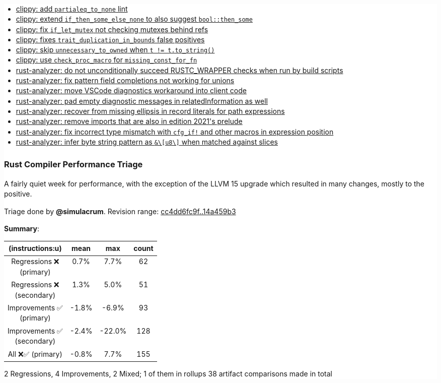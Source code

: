 * [clippy: add `partialeq_to_none` lint](https://github.com/rust-lang/rust-clippy/pull/9288)
* [clippy: extend `if_then_some_else_none` to also suggest `bool::then_some`](https://github.com/rust-lang/rust-clippy/pull/9289)
* [clippy: fix `if_let_mutex` not checking mutexes behind refs](https://github.com/rust-lang/rust-clippy/pull/9318)
* [clippy: fixes `trait_duplication_in_bounds` false positives](https://github.com/rust-lang/rust-clippy/pull/9167)
* [clippy: skip `unnecessary_to_owned` when `t != t.to_string()`](https://github.com/rust-lang/rust-clippy/pull/9329)
* [clippy: use `check_proc_macro` for `missing_const_for_fn`](https://github.com/rust-lang/rust-clippy/pull/9308)
* [rust-analyzer: do not unconditionally succeed RUSTC_WRAPPER checks when run by build scripts](https://github.com/rust-lang/rust-analyzer/pull/13010)
* [rust-analyzer: fix pattern field completions not working for unions](https://github.com/rust-lang/rust-analyzer/pull/12986)
* [rust-analyzer: move VSCode diagnostics workaround into client code](https://github.com/rust-lang/rust-analyzer/pull/13016)
* [rust-analyzer: pad empty diagnostic messages in relatedInformation as well](https://github.com/rust-lang/rust-analyzer/pull/13017)
* [rust-analyzer: recover from missing ellipsis in record literals for path expressions](https://github.com/rust-lang/rust-analyzer/pull/12987)
* [rust-analyzer: remove imports that are also in edition 2021's prelude](https://github.com/rust-lang/rust-analyzer/pull/12981)
* [rust-analyzer: fix incorrect type mismatch with `cfg_if!` and other macros in expression position](https://github.com/rust-lang/rust-analyzer/pull/13027)
* [rust-analyzer: infer byte string pattern as `&\[u8\]` when matched against slices](https://github.com/rust-lang/rust-analyzer/pull/12992)

### Rust Compiler Performance Triage

A fairly quiet week for performance, with the exception of the LLVM 15 upgrade
which resulted in many changes, mostly to the positive.

Triage done by **@simulacrum**.
Revision range: [cc4dd6fc9f..14a459b3](https://perf.rust-lang.org/?start=cc4dd6fc9f1a5c798df269933c7e442b79661a86&end=14a459bf37bc19476d43e0045d078121c12d3fef&absolute=false&stat=instructions%3Au)

**Summary**:

| (instructions:u) | mean | max | count |
|:----------------:|:----:|:---:|:-----:|
| Regressions ❌ <br /> (primary) | 0.7% | 7.7% | 62    |
| Regressions ❌ <br /> (secondary) | 1.3% | 5.0% | 51    |
| Improvements ✅ <br /> (primary) | -1.8% | -6.9% | 93    |
| Improvements ✅ <br /> (secondary) | -2.4% | -22.0% | 128   |
| All ❌✅ (primary) | -0.8% | 7.7% | 155   |


2 Regressions, 4 Improvements, 2 Mixed; 1 of them in rollups
38 artifact comparisons made in total


[submit_crate]: https://users.rust-lang.org/t/crate-of-the-week/2704
[guidelines]: https://users.rust-lang.org/t/twir-call-for-participation/4821
[merged]: https://github.com/search?q=is%3Apr+org%3Arust-lang+is%3Amerged+merged%3A2022-08-08..2022-08-15
[calendar]: https://www.google.com/calendar/embed?src=apd9vmbc22egenmtu5l6c5jbfc%40group.calendar.google.com
[community]: mailto:community-team@rust-lang.org